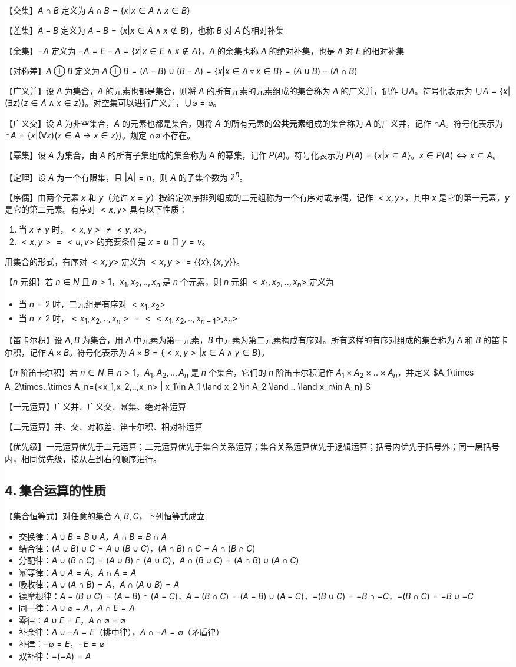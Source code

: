 【交集】$A\cap B$ 定义为 $A\cap B = \{x | x \in A \land x \in B\}$ 

【差集】$A- B$ 定义为 $A- B = \{x | x \in A \land x \notin B\}$，也称 $B$ 对 $A$ 的相对补集

【余集】$-A$ 定义为 $-A = E - A = \{x | x \in E \land x \notin A\}$，$A$ 的余集也称 $A$ 的绝对补集，也是 $A$ 对 $E$ 的相对补集

【对称差】$A\oplus B$ 定义为 $A\oplus B = (A-B)\cup(B-A) = \{x | x \in A \triangledown x \in B\} = (A\cup B) - (A \cap B)$

【广义并】设 $A$ 为集合，$A$ 的元素也都是集合，则将 $A$ 的所有元素的元素组成的集合称为 $A$ 的广义并，记作 $\cup A$。符号化表示为 $\cup A = \{x | (\exists z)(z \in A \land x \in z)\}$。对空集可以进行广义并，$\cup \varnothing = \varnothing$。

【广义交】设 $A$ 为非空集合，$A$ 的元素也都是集合，则将 $A$ 的所有元素的**公共元素**组成的集合称为 $A$ 的广义并，记作 $\cap A$。符号化表示为 $\cap A = \{x | (\forall z)(z \in A \to x \in z)\}$。规定 $\cap \varnothing$ 不存在。

【幂集】设 $A$ 为集合，由 $A$ 的所有子集组成的集合称为 $A$ 的幂集，记作 $P(A)$。符号化表示为 $P(A) = \{x | x \subseteq A\}$。$x \in P(A) \Leftrightarrow x \subseteq A$。

【定理】设 $A$ 为一个有限集，且 $|A| = n$，则 $A$ 的子集个数为 $2^n$。

【序偶】由两个元素 $x$ 和 $y$（允许 $x=y$）按给定次序排列组成的二元组称为一个有序对或序偶，记作 $<x,y>$，其中 $x$ 是它的第一元素，$y$ 是它的第二元素。有序对 $<x,y>$ 具有以下性质：

1. 当 $x\ne y$ 时，$<x,y> \ne <y,x>$。
2. $<x,y> = <u,v>$ 的充要条件是 $x=u$ 且 $y=v$。

用集合的形式，有序对 $<x,y>$ 定义为 $<x,y> = \{\{x\}, \{x,y\}\}$。

【$n$ 元组】若 $n\in N$ 且 $n > 1$，$x_1, x_2, .., x_n$ 是 $n$ 个元素，则 $n$ 元组 $<x_1, x_2, .., x_n>$ 定义为

- 当 $n=2$ 时，二元组是有序对 $<x_1, x_2>$
- 当 $n\ne 2$ 时，$<x_1, x_2, .., x_n> = <<x_1, x_2, .., x_{n-1}>, x_n>$

【笛卡尔积】设 $A,B$ 为集合，用 $A$ 中元素为第一元素，$B$ 中元素为第二元素构成有序对。所有这样的有序对组成的集合称为 $A$ 和 $B$ 的笛卡尔积，记作 $A \times B$。符号化表示为 $A\times B = \{<x,y>|x\in A \land y \in B\}$。

【$n$ 阶笛卡尔积】若 $n\in N$ 且 $n>1$，$A_1,A_2,.., A_n$ 是 $n$ 个集合，它们的 $n$ 阶笛卡尔积记作 $A_1\times A_2\times..\times A_n$，并定义 $A_1\times A_2\times..\times A_n=\{<x_1,x_2,..,x_n> | x_1\in A_1 \land x_2 \in A_2 \land .. \land x_n\in A_n\} $

【一元运算】广义并、广义交、幂集、绝对补运算

【二元运算】并、交、对称差、笛卡尔积、相对补运算

【优先级】一元运算优先于二元运算；二元运算优先于集合关系运算；集合关系运算优先于逻辑运算；括号内优先于括号外；同一层括号内，相同优先级，按从左到右的顺序进行。

## 4. 集合运算的性质

【集合恒等式】对任意的集合 $A,B,C$，下列恒等式成立

- 交换律：$A\cup B = B \cup A$，$A\cap B = B \cap A$
- 结合律：$(A\cup B)\cup C = A\cup(B\cup C)$，$(A\cap B)\cap C = A\cap(B\cap C)$
- 分配律：$A\cup(B\cap C) = (A\cup B)\cap (A\cup C)$，$A\cap(B\cup C) = (A\cap B)\cup (A\cap C)$
- 幂等律：$A\cup A = A$，$A\cap A = A$
- 吸收律：$A\cup (A\cap B) = A$，$A\cap (A\cup B) = A$
- 德摩根律：$A-(B\cup C) = (A-B)\cap(A-C)$，$A-(B\cap C) = (A-B)\cup(A-C)$，$-(B\cup C) = -B\cap -C$，$-(B\cap C) = -B \cup - C$
- 同一律：$A\cup \varnothing = A$，$A\cap E = A$
- 零律：$A\cup E = E$，$A\cap \varnothing = \varnothing$
- 补余律：$A\cup -A = E$（排中律），$A\cap -A = \varnothing$（矛盾律）
- 补律：$-\varnothing = E$，$-E = \varnothing$
- 双补律：$-(-A) = A$
